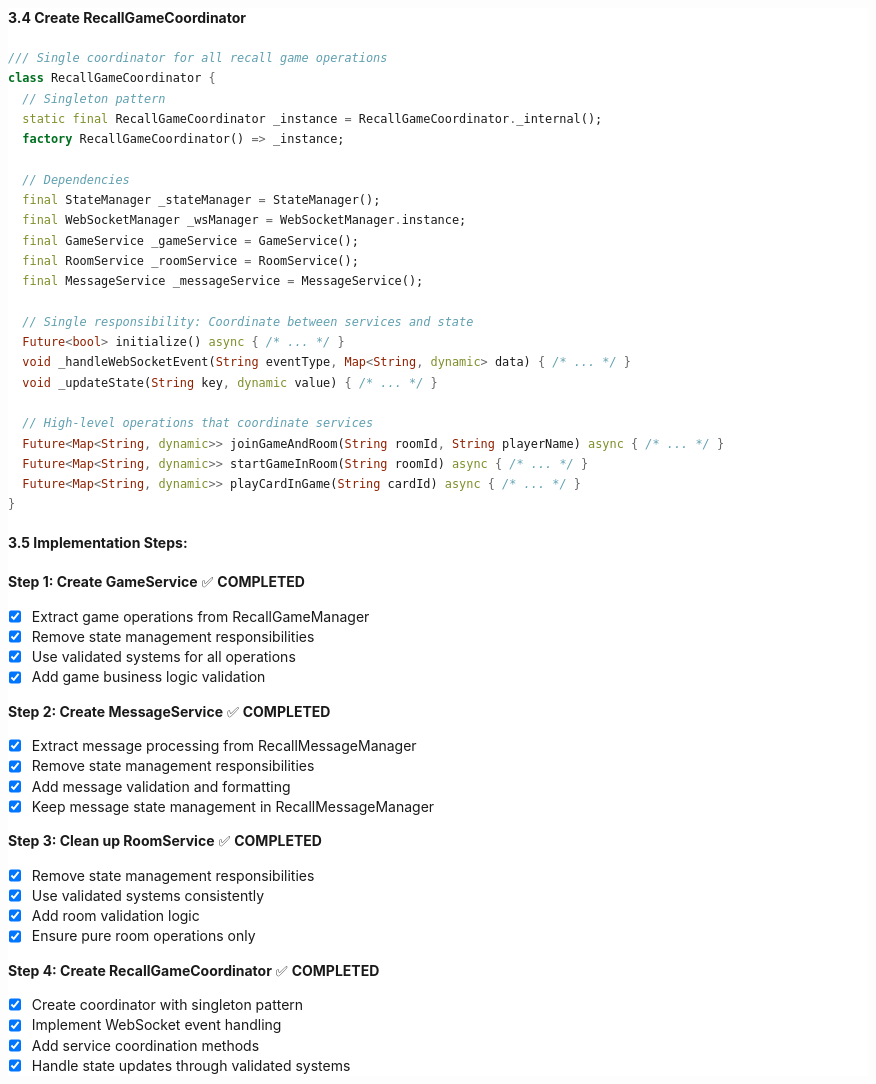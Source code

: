 #### **3.4 Create RecallGameCoordinator**
```dart
/// Single coordinator for all recall game operations
class RecallGameCoordinator {
  // Singleton pattern
  static final RecallGameCoordinator _instance = RecallGameCoordinator._internal();
  factory RecallGameCoordinator() => _instance;
  
  // Dependencies
  final StateManager _stateManager = StateManager();
  final WebSocketManager _wsManager = WebSocketManager.instance;
  final GameService _gameService = GameService();
  final RoomService _roomService = RoomService();
  final MessageService _messageService = MessageService();
  
  // Single responsibility: Coordinate between services and state
  Future<bool> initialize() async { /* ... */ }
  void _handleWebSocketEvent(String eventType, Map<String, dynamic> data) { /* ... */ }
  void _updateState(String key, dynamic value) { /* ... */ }
  
  // High-level operations that coordinate services
  Future<Map<String, dynamic>> joinGameAndRoom(String roomId, String playerName) async { /* ... */ }
  Future<Map<String, dynamic>> startGameInRoom(String roomId) async { /* ... */ }
  Future<Map<String, dynamic>> playCardInGame(String cardId) async { /* ... */ }
}
```

#### **3.5 Implementation Steps:**

**Step 1: Create GameService** ✅ **COMPLETED**
- [x] Extract game operations from RecallGameManager
- [x] Remove state management responsibilities
- [x] Use validated systems for all operations
- [x] Add game business logic validation

**Step 2: Create MessageService** ✅ **COMPLETED**
- [x] Extract message processing from RecallMessageManager
- [x] Remove state management responsibilities
- [x] Add message validation and formatting
- [x] Keep message state management in RecallMessageManager

**Step 3: Clean up RoomService** ✅ **COMPLETED**
- [x] Remove state management responsibilities
- [x] Use validated systems consistently
- [x] Add room validation logic
- [x] Ensure pure room operations only

**Step 4: Create RecallGameCoordinator** ✅ **COMPLETED**
- [x] Create coordinator with singleton pattern
- [x] Implement WebSocket event handling
- [x] Add service coordination methods
- [x] Handle state updates through validated systems
